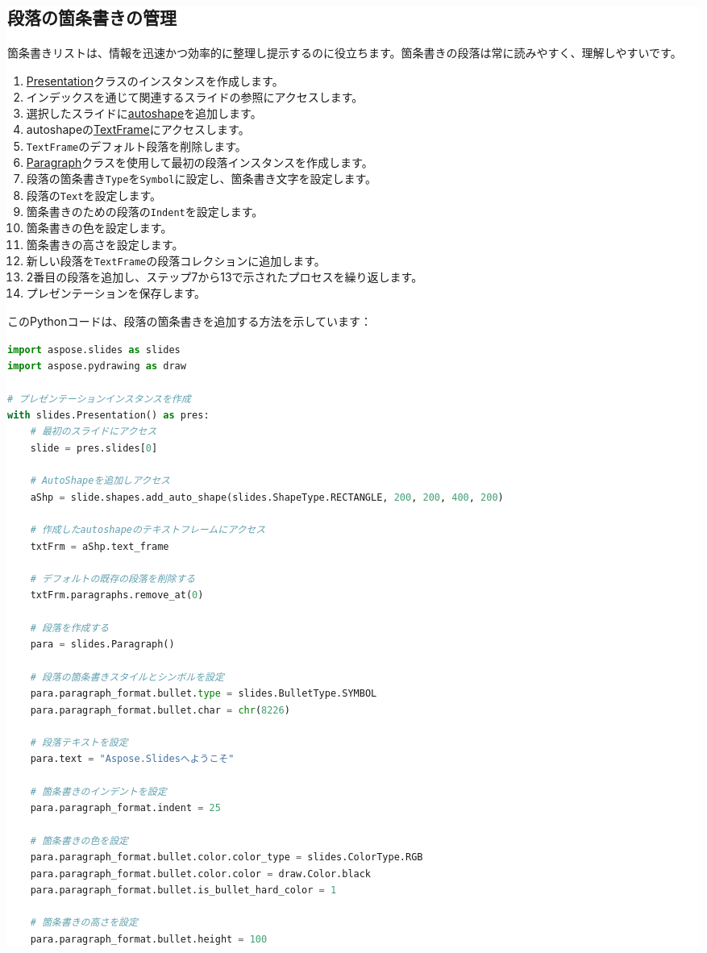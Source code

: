 

## **段落の箇条書きの管理**

箇条書きリストは、情報を迅速かつ効率的に整理し提示するのに役立ちます。箇条書きの段落は常に読みやすく、理解しやすいです。

1. [Presentation](https://reference.aspose.com/slides/python-net/aspose.slides/presentation/)クラスのインスタンスを作成します。
2. インデックスを通じて関連するスライドの参照にアクセスします。
3. 選択したスライドに[autoshape](https://reference.aspose.com/slides/python-net/aspose.slides/iautoshape/)を追加します。
4. autoshapeの[TextFrame](https://reference.aspose.com/slides/python-net/aspose.slides/itextframe/)にアクセスします。 
5. `TextFrame`のデフォルト段落を削除します。
6. [Paragraph](https://reference.aspose.com/slides/python-net/aspose.slides/paragraph/)クラスを使用して最初の段落インスタンスを作成します。
7. 段落の箇条書き`Type`を`Symbol`に設定し、箇条書き文字を設定します。
8. 段落の`Text`を設定します。
9. 箇条書きのための段落の`Indent`を設定します。
10. 箇条書きの色を設定します。
11. 箇条書きの高さを設定します。
12. 新しい段落を`TextFrame`の段落コレクションに追加します。
13. 2番目の段落を追加し、ステップ7から13で示されたプロセスを繰り返します。
14. プレゼンテーションを保存します。

このPythonコードは、段落の箇条書きを追加する方法を示しています：

```python
import aspose.slides as slides
import aspose.pydrawing as draw

# プレゼンテーションインスタンスを作成
with slides.Presentation() as pres:
    # 最初のスライドにアクセス
    slide = pres.slides[0]

    # AutoShapeを追加しアクセス
    aShp = slide.shapes.add_auto_shape(slides.ShapeType.RECTANGLE, 200, 200, 400, 200)

    # 作成したautoshapeのテキストフレームにアクセス
    txtFrm = aShp.text_frame

    # デフォルトの既存の段落を削除する
    txtFrm.paragraphs.remove_at(0)

    # 段落を作成する
    para = slides.Paragraph()

    # 段落の箇条書きスタイルとシンボルを設定
    para.paragraph_format.bullet.type = slides.BulletType.SYMBOL
    para.paragraph_format.bullet.char = chr(8226)

    # 段落テキストを設定
    para.text = "Aspose.Slidesへようこそ"

    # 箇条書きのインデントを設定
    para.paragraph_format.indent = 25

    # 箇条書きの色を設定
    para.paragraph_format.bullet.color.color_type = slides.ColorType.RGB
    para.paragraph_format.bullet.color.color = draw.Color.black
    para.paragraph_format.bullet.is_bullet_hard_color = 1 

    # 箇条書きの高さを設定
    para.paragraph_format.bullet.height = 100
```